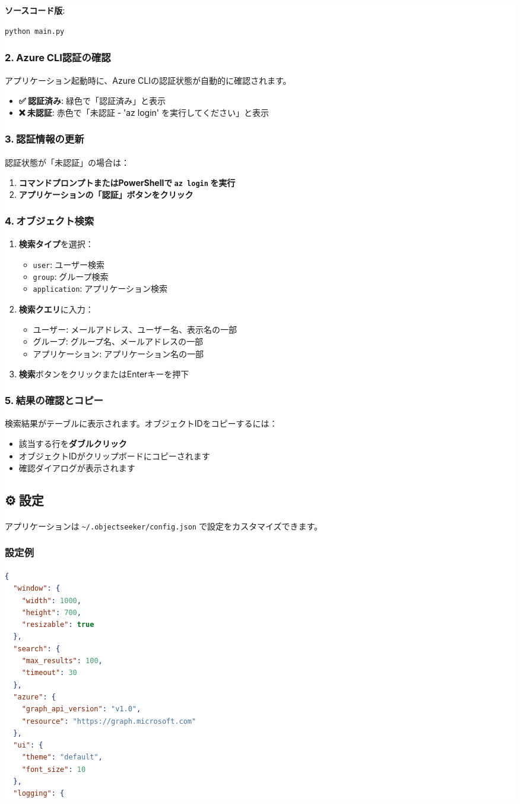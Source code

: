 **ソースコード版**:
```bash
python main.py
```

### 2. Azure CLI認証の確認

アプリケーション起動時に、Azure CLIの認証状態が自動的に確認されます。

- **✅ 認証済み**: 緑色で「認証済み」と表示
- **❌ 未認証**: 赤色で「未認証 - 'az login' を実行してください」と表示

### 3. 認証情報の更新

認証状態が「未認証」の場合は：

1. **コマンドプロンプトまたはPowerShellで `az login` を実行**
2. **アプリケーションの「認証」ボタンをクリック**

### 4. オブジェクト検索

1. **検索タイプ**を選択：
   - `user`: ユーザー検索
   - `group`: グループ検索
   - `application`: アプリケーション検索

2. **検索クエリ**に入力：
   - ユーザー: メールアドレス、ユーザー名、表示名の一部
   - グループ: グループ名、メールアドレスの一部
   - アプリケーション: アプリケーション名の一部

3. **検索**ボタンをクリックまたはEnterキーを押下

### 5. 結果の確認とコピー

検索結果がテーブルに表示されます。オブジェクトIDをコピーするには：

- 該当する行を**ダブルクリック**
- オブジェクトIDがクリップボードにコピーされます
- 確認ダイアログが表示されます

## ⚙️ 設定

アプリケーションは `~/.objectseeker/config.json` で設定をカスタマイズできます。

### 設定例

```json
{
  "window": {
    "width": 1000,
    "height": 700,
    "resizable": true
  },
  "search": {
    "max_results": 100,
    "timeout": 30
  },
  "azure": {
    "graph_api_version": "v1.0",
    "resource": "https://graph.microsoft.com"
  },
  "ui": {
    "theme": "default",
    "font_size": 10
  },
  "logging": {
```